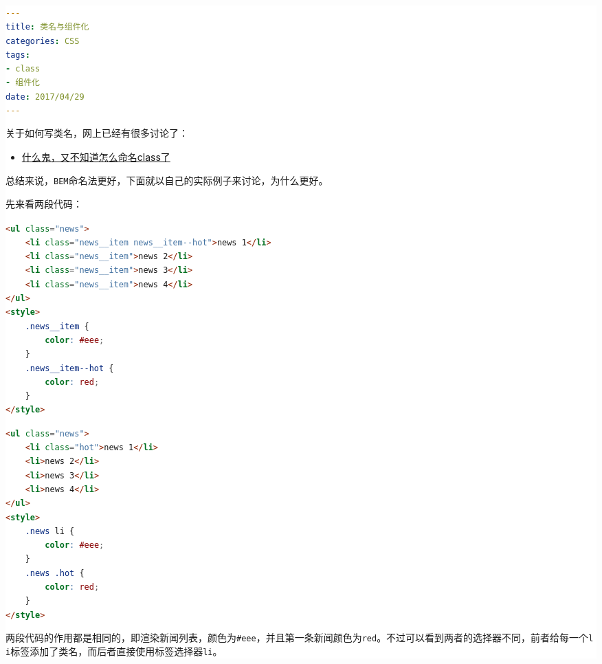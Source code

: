 ```yaml
---
title: 类名与组件化
categories: CSS
tags:
- class
- 组件化
date: 2017/04/29
---
```


关于如何写类名，网上已经有很多讨论了：

- [什么鬼，又不知道怎么命名class了](http://imweb.io/topic/5623c25734764b2c16769749)

总结来说，`BEM`命名法更好，下面就以自己的实际例子来讨论，为什么更好。



先来看两段代码：

```html
<ul class="news">
    <li class="news__item news__item--hot">news 1</li>
    <li class="news__item">news 2</li>
    <li class="news__item">news 3</li>
    <li class="news__item">news 4</li>
</ul>
<style>
    .news__item {
        color: #eee;
    }
    .news__item--hot {
        color: red;
    }
</style>
```

```html
<ul class="news">
    <li class="hot">news 1</li>
    <li>news 2</li>
    <li>news 3</li>
    <li>news 4</li>
</ul>
<style>
    .news li {
        color: #eee;
    }
    .news .hot {
        color: red;
    }
</style>
```

两段代码的作用都是相同的，即渲染新闻列表，颜色为`#eee`，并且第一条新闻颜色为`red`。不过可以看到两者的选择器不同，前者给每一个`li`标签添加了类名，而后者直接使用标签选择器`li`。
